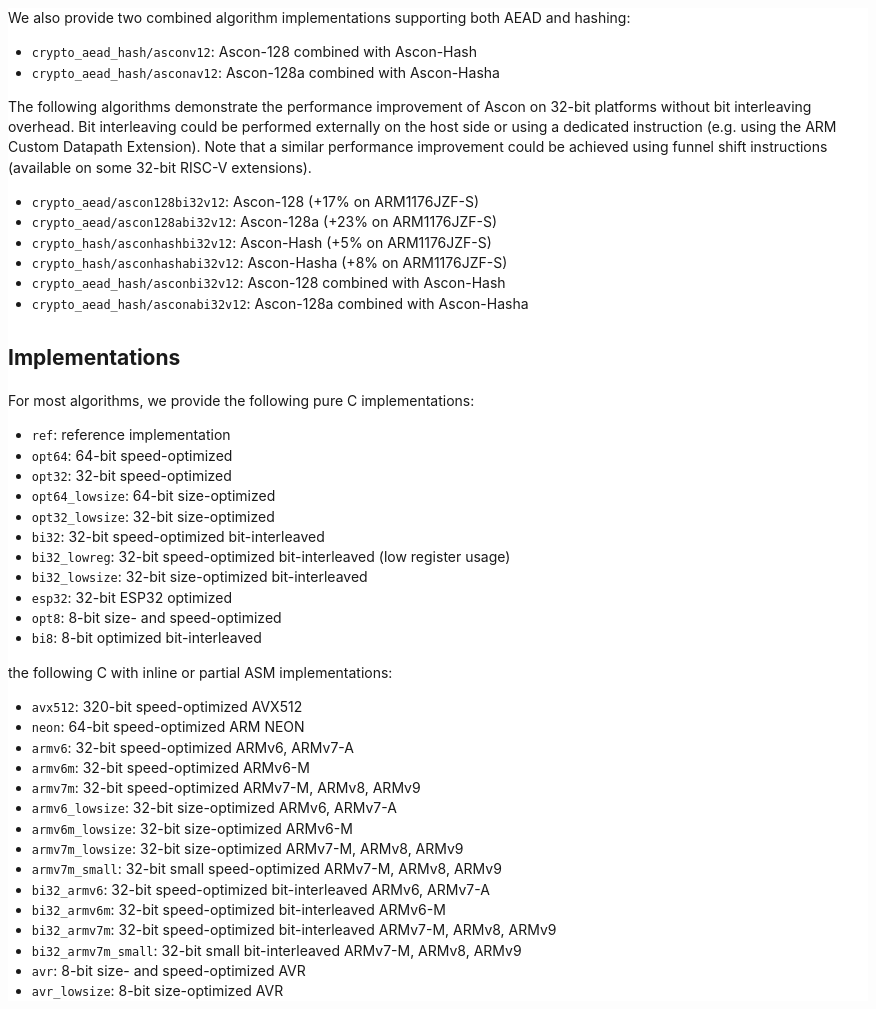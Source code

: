 We also provide two combined algorithm implementations supporting both AEAD and
hashing:

- `crypto_aead_hash/asconv12`: Ascon-128 combined with Ascon-Hash
- `crypto_aead_hash/asconav12`: Ascon-128a combined with Ascon-Hasha

The following algorithms demonstrate the performance improvement of Ascon on
32-bit platforms without bit interleaving overhead. Bit interleaving could be
performed externally on the host side or using a dedicated instruction (e.g.
using the ARM Custom Datapath Extension). Note that a similar performance
improvement could be achieved using funnel shift instructions (available on some
32-bit RISC-V extensions).

- `crypto_aead/ascon128bi32v12`: Ascon-128 (+17% on ARM1176JZF-S)
- `crypto_aead/ascon128abi32v12`: Ascon-128a (+23% on ARM1176JZF-S)
- `crypto_hash/asconhashbi32v12`: Ascon-Hash (+5% on ARM1176JZF-S)
- `crypto_hash/asconhashabi32v12`: Ascon-Hasha (+8% on ARM1176JZF-S)
- `crypto_aead_hash/asconbi32v12`: Ascon-128 combined with Ascon-Hash
- `crypto_aead_hash/asconabi32v12`: Ascon-128a combined with Ascon-Hasha


## Implementations

For most algorithms, we provide the following pure C implementations:

- `ref`: reference implementation
- `opt64`: 64-bit speed-optimized
- `opt32`: 32-bit speed-optimized
- `opt64_lowsize`: 64-bit size-optimized
- `opt32_lowsize`: 32-bit size-optimized
- `bi32`: 32-bit speed-optimized bit-interleaved
- `bi32_lowreg`: 32-bit speed-optimized bit-interleaved (low register usage)
- `bi32_lowsize`: 32-bit size-optimized bit-interleaved
- `esp32`: 32-bit ESP32 optimized
- `opt8`: 8-bit size- and speed-optimized
- `bi8`: 8-bit optimized bit-interleaved

the following C with inline or partial ASM implementations:

- `avx512`: 320-bit speed-optimized AVX512
- `neon`: 64-bit speed-optimized ARM NEON
- `armv6`: 32-bit speed-optimized ARMv6, ARMv7-A
- `armv6m`: 32-bit speed-optimized ARMv6-M
- `armv7m`: 32-bit speed-optimized ARMv7-M, ARMv8, ARMv9
- `armv6_lowsize`: 32-bit size-optimized ARMv6, ARMv7-A
- `armv6m_lowsize`: 32-bit size-optimized ARMv6-M
- `armv7m_lowsize`: 32-bit size-optimized ARMv7-M, ARMv8, ARMv9
- `armv7m_small`: 32-bit small speed-optimized ARMv7-M, ARMv8, ARMv9
- `bi32_armv6`: 32-bit speed-optimized bit-interleaved ARMv6, ARMv7-A
- `bi32_armv6m`: 32-bit speed-optimized bit-interleaved ARMv6-M
- `bi32_armv7m`: 32-bit speed-optimized bit-interleaved ARMv7-M, ARMv8, ARMv9
- `bi32_armv7m_small`: 32-bit small bit-interleaved ARMv7-M, ARMv8, ARMv9
- `avr`: 8-bit size- and speed-optimized AVR
- `avr_lowsize`: 8-bit size-optimized AVR
